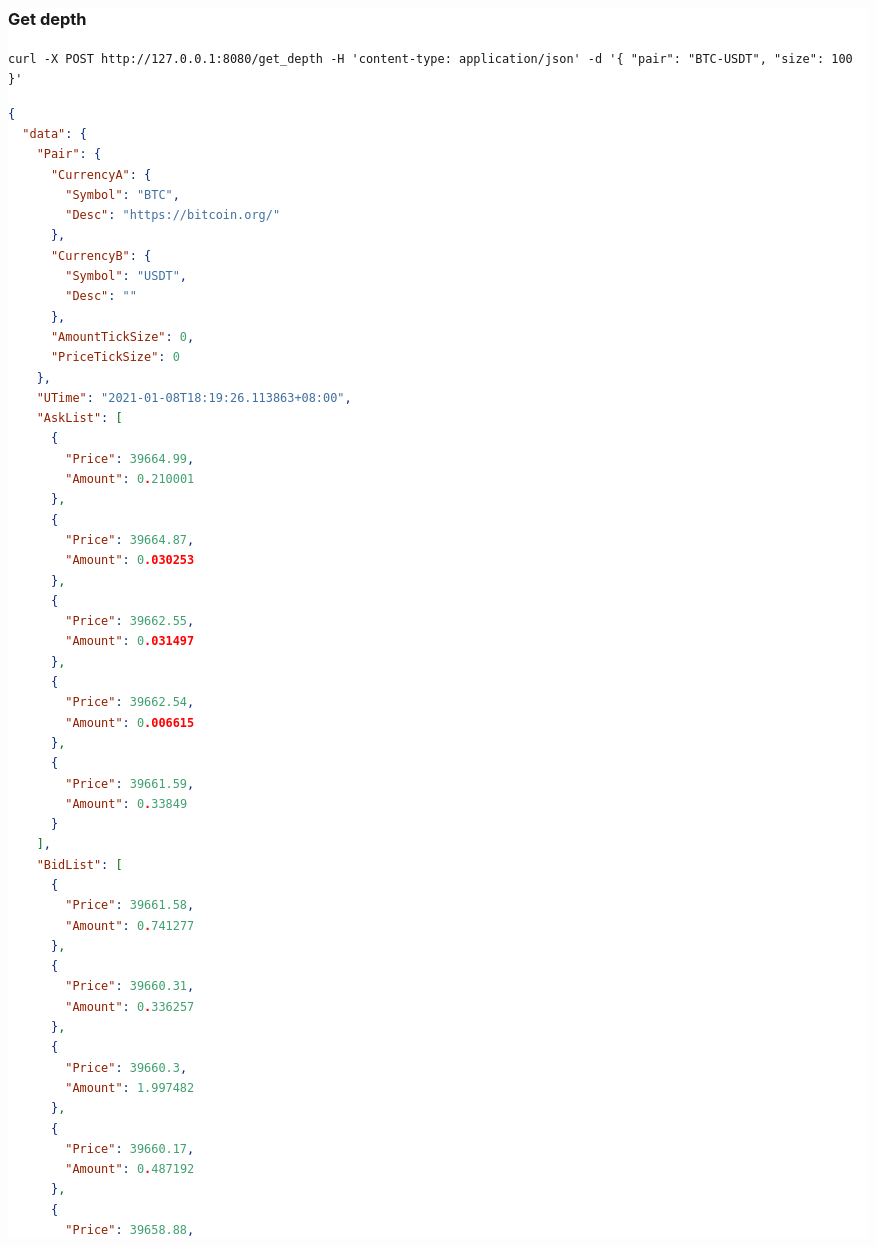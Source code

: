 ### Get depth

```shell
curl -X POST http://127.0.0.1:8080/get_depth -H 'content-type: application/json' -d '{ "pair": "BTC-USDT", "size": 100 }'
```

```json
{
  "data": {
    "Pair": {
      "CurrencyA": {
        "Symbol": "BTC",
        "Desc": "https://bitcoin.org/"
      },
      "CurrencyB": {
        "Symbol": "USDT",
        "Desc": ""
      },
      "AmountTickSize": 0,
      "PriceTickSize": 0
    },
    "UTime": "2021-01-08T18:19:26.113863+08:00",
    "AskList": [
      {
        "Price": 39664.99,
        "Amount": 0.210001
      },
      {
        "Price": 39664.87,
        "Amount": 0.030253
      },
      {
        "Price": 39662.55,
        "Amount": 0.031497
      },
      {
        "Price": 39662.54,
        "Amount": 0.006615
      },
      {
        "Price": 39661.59,
        "Amount": 0.33849
      }
    ],
    "BidList": [
      {
        "Price": 39661.58,
        "Amount": 0.741277
      },
      {
        "Price": 39660.31,
        "Amount": 0.336257
      },
      {
        "Price": 39660.3,
        "Amount": 1.997482
      },
      {
        "Price": 39660.17,
        "Amount": 0.487192
      },
      {
        "Price": 39658.88,
```